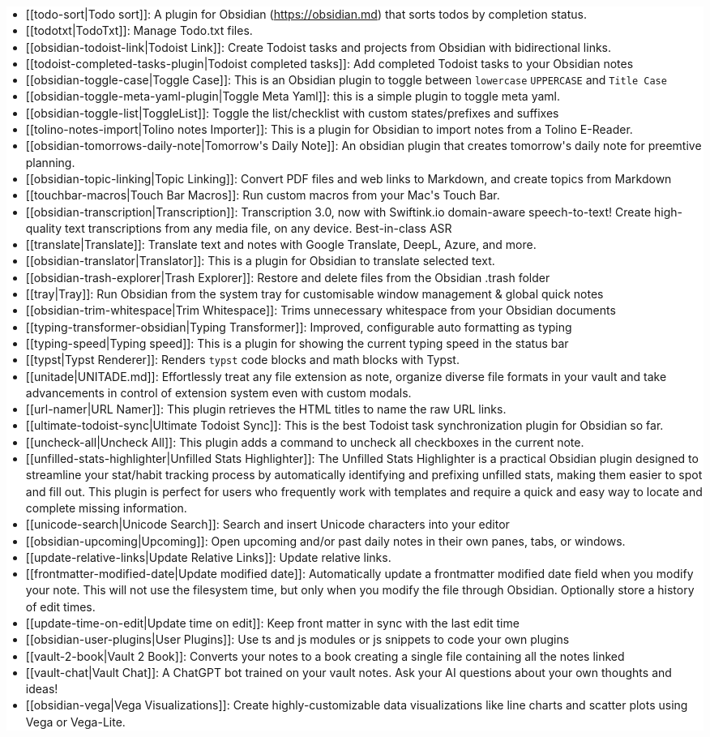 - [[todo-sort|Todo sort]]: A plugin for Obsidian (https://obsidian.md) that sorts todos by completion status.
- [[todotxt|TodoTxt]]: Manage Todo.txt files.
- [[obsidian-todoist-link|Todoist Link]]: Create Todoist tasks and projects from Obsidian with bidirectional links.
- [[todoist-completed-tasks-plugin|Todoist completed tasks]]: Add completed Todoist tasks to your Obsidian notes
- [[obsidian-toggle-case|Toggle Case]]: This is an Obsidian plugin to toggle between `lowercase` `UPPERCASE` and `Title Case`
- [[obsidian-toggle-meta-yaml-plugin|Toggle Meta Yaml]]: this is a simple plugin to toggle meta yaml.
- [[obsidian-toggle-list|ToggleList]]: Toggle the list/checklist with custom states/prefixes and suffixes
- [[tolino-notes-import|Tolino notes Importer]]: This is a plugin for Obsidian to import notes from a Tolino E-Reader.
- [[obsidian-tomorrows-daily-note|Tomorrow's Daily Note]]: An obsidian plugin that creates tomorrow's daily note for preemtive planning.
- [[obsidian-topic-linking|Topic Linking]]: Convert PDF files and web links to Markdown, and create topics from Markdown
- [[touchbar-macros|Touch Bar Macros]]: Run custom macros from your Mac's Touch Bar.
- [[obsidian-transcription|Transcription]]: Transcription 3.0, now with Swiftink.io domain-aware speech-to-text! Create high-quality text transcriptions from any media file, on any device. Best-in-class ASR
- [[translate|Translate]]: Translate text and notes with Google Translate, DeepL, Azure, and more.
- [[obsidian-translator|Translator]]: This is a plugin for Obsidian to translate selected text.
- [[obsidian-trash-explorer|Trash Explorer]]: Restore and delete files from the Obsidian .trash folder
- [[tray|Tray]]: Run Obsidian from the system tray for customisable window management & global quick notes
- [[obsidian-trim-whitespace|Trim Whitespace]]: Trims unnecessary whitespace from your Obsidian documents
- [[typing-transformer-obsidian|Typing Transformer]]: Improved, configurable auto formatting as typing
- [[typing-speed|Typing speed]]: This is a plugin for showing the current typing speed in the status bar
- [[typst|Typst Renderer]]: Renders `typst` code blocks and math blocks with Typst.
- [[unitade|UNITADE.md]]: Effortlessly treat any file extension as note, organize diverse file formats in your vault and take advancements in control of extension system even with custom modals.
- [[url-namer|URL Namer]]: This plugin retrieves the HTML titles to name the raw URL links.
- [[ultimate-todoist-sync|Ultimate Todoist Sync]]: This is the best Todoist task synchronization plugin for Obsidian so far.
- [[uncheck-all|Uncheck All]]: This plugin adds a command to uncheck all checkboxes in the current note.
- [[unfilled-stats-highlighter|Unfilled Stats Highlighter]]: The Unfilled Stats Highlighter is a practical Obsidian plugin designed to streamline your stat/habit tracking process by automatically identifying and prefixing unfilled stats, making them easier to spot and fill out. This plugin is perfect for users who frequently work with templates and require a quick and easy way to locate and complete missing information.
- [[unicode-search|Unicode Search]]: Search and insert Unicode characters into your editor
- [[obsidian-upcoming|Upcoming]]: Open upcoming and/or past daily notes in their own panes, tabs, or windows.
- [[update-relative-links|Update Relative Links]]: Update relative links.
- [[frontmatter-modified-date|Update modified date]]: Automatically update a frontmatter modified date field when you modify your note. This will not use the filesystem time, but only when you modify the file through Obsidian. Optionally store a history of edit times.
- [[update-time-on-edit|Update time on edit]]: Keep front matter in sync with the last edit time
- [[obsidian-user-plugins|User Plugins]]: Use ts and js modules or js snippets to code your own plugins
- [[vault-2-book|Vault 2 Book]]: Converts your notes to a book creating a single file containing all the notes linked
- [[vault-chat|Vault Chat]]: A ChatGPT bot trained on your vault notes. Ask your AI questions about your own thoughts and ideas!
- [[obsidian-vega|Vega Visualizations]]: Create highly-customizable data visualizations like line charts and scatter plots using Vega or Vega-Lite.